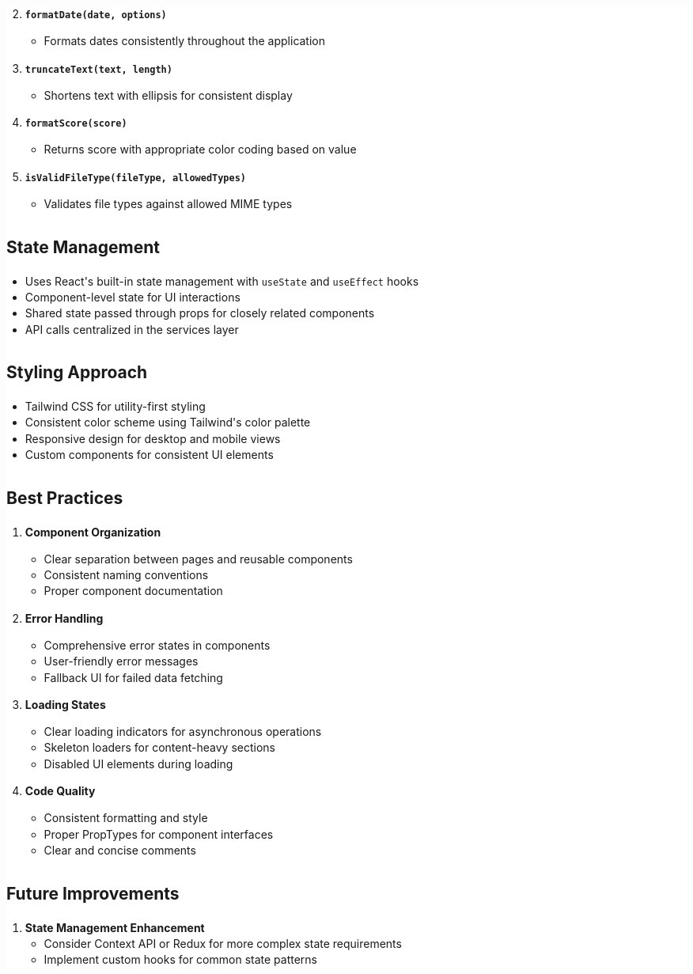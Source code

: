 2. **`formatDate(date, options)`**
   - Formats dates consistently throughout the application

3. **`truncateText(text, length)`**
   - Shortens text with ellipsis for consistent display

4. **`formatScore(score)`**
   - Returns score with appropriate color coding based on value

5. **`isValidFileType(fileType, allowedTypes)`**
   - Validates file types against allowed MIME types

## State Management

- Uses React's built-in state management with `useState` and `useEffect` hooks
- Component-level state for UI interactions
- Shared state passed through props for closely related components
- API calls centralized in the services layer

## Styling Approach

- Tailwind CSS for utility-first styling
- Consistent color scheme using Tailwind's color palette
- Responsive design for desktop and mobile views
- Custom components for consistent UI elements

## Best Practices

1. **Component Organization**
   - Clear separation between pages and reusable components
   - Consistent naming conventions
   - Proper component documentation

2. **Error Handling**
   - Comprehensive error states in components
   - User-friendly error messages
   - Fallback UI for failed data fetching

3. **Loading States**
   - Clear loading indicators for asynchronous operations
   - Skeleton loaders for content-heavy sections
   - Disabled UI elements during loading

4. **Code Quality**
   - Consistent formatting and style
   - Proper PropTypes for component interfaces
   - Clear and concise comments

## Future Improvements

1. **State Management Enhancement**
   - Consider Context API or Redux for more complex state requirements
   - Implement custom hooks for common state patterns
